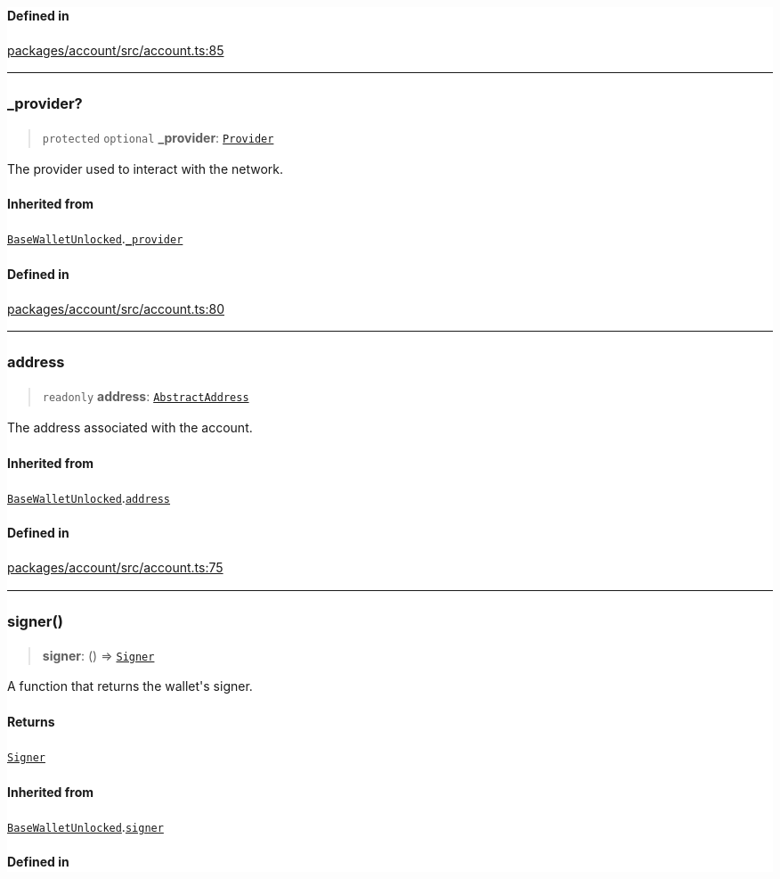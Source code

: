 #### Defined in

[packages/account/src/account.ts:85](https://github.com/FuelLabs/fuels-ts/blob/cc962ddd723eecfdc3547cbf3cf6ebcfd052d837/packages/account/src/account.ts#L85)

***

### \_provider?

> `protected` `optional` **\_provider**: [`Provider`](Provider.md)

The provider used to interact with the network.

#### Inherited from

[`BaseWalletUnlocked`](BaseWalletUnlocked.md).[`_provider`](BaseWalletUnlocked.md#_provider)

#### Defined in

[packages/account/src/account.ts:80](https://github.com/FuelLabs/fuels-ts/blob/cc962ddd723eecfdc3547cbf3cf6ebcfd052d837/packages/account/src/account.ts#L80)

***

### address

> `readonly` **address**: [`AbstractAddress`](../Interfaces/AbstractAddress.md)

The address associated with the account.

#### Inherited from

[`BaseWalletUnlocked`](BaseWalletUnlocked.md).[`address`](BaseWalletUnlocked.md#address)

#### Defined in

[packages/account/src/account.ts:75](https://github.com/FuelLabs/fuels-ts/blob/cc962ddd723eecfdc3547cbf3cf6ebcfd052d837/packages/account/src/account.ts#L75)

***

### signer()

> **signer**: () => [`Signer`](Signer.md)

A function that returns the wallet's signer.

#### Returns

[`Signer`](Signer.md)

#### Inherited from

[`BaseWalletUnlocked`](BaseWalletUnlocked.md).[`signer`](BaseWalletUnlocked.md#signer)

#### Defined in
